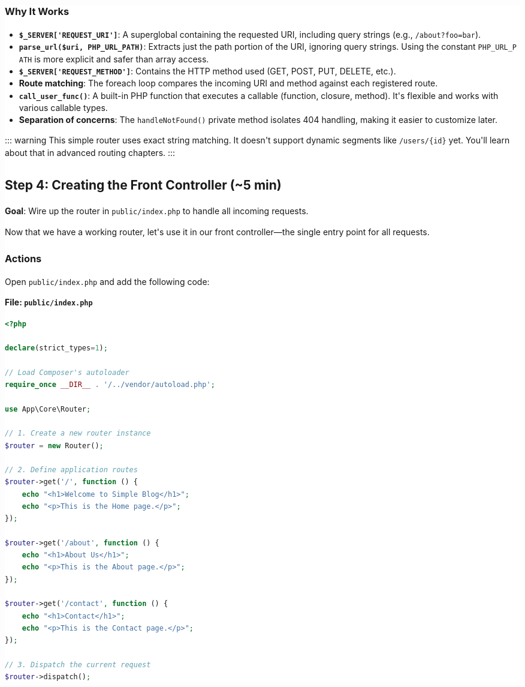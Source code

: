 ### Why It Works

- **`$_SERVER['REQUEST_URI']`**: A superglobal containing the requested URI, including query strings (e.g., `/about?foo=bar`).
- **`parse_url($uri, PHP_URL_PATH)`**: Extracts just the path portion of the URI, ignoring query strings. Using the constant `PHP_URL_PATH` is more explicit and safer than array access.
- **`$_SERVER['REQUEST_METHOD']`**: Contains the HTTP method used (GET, POST, PUT, DELETE, etc.).
- **Route matching**: The foreach loop compares the incoming URI and method against each registered route.
- **`call_user_func()`**: A built-in PHP function that executes a callable (function, closure, method). It's flexible and works with various callable types.
- **Separation of concerns**: The `handleNotFound()` private method isolates 404 handling, making it easier to customize later.

::: warning
This simple router uses exact string matching. It doesn't support dynamic segments like `/users/{id}` yet. You'll learn about that in advanced routing chapters.
:::

## Step 4: Creating the Front Controller (~5 min)

**Goal**: Wire up the router in `public/index.php` to handle all incoming requests.

Now that we have a working router, let's use it in our front controller—the single entry point for all requests.

### Actions

Open `public/index.php` and add the following code:

**File: `public/index.php`**

```php
<?php

declare(strict_types=1);

// Load Composer's autoloader
require_once __DIR__ . '/../vendor/autoload.php';

use App\Core\Router;

// 1. Create a new router instance
$router = new Router();

// 2. Define application routes
$router->get('/', function () {
    echo "<h1>Welcome to Simple Blog</h1>";
    echo "<p>This is the Home page.</p>";
});

$router->get('/about', function () {
    echo "<h1>About Us</h1>";
    echo "<p>This is the About page.</p>";
});

$router->get('/contact', function () {
    echo "<h1>Contact</h1>";
    echo "<p>This is the Contact page.</p>";
});

// 3. Dispatch the current request
$router->dispatch();
```
